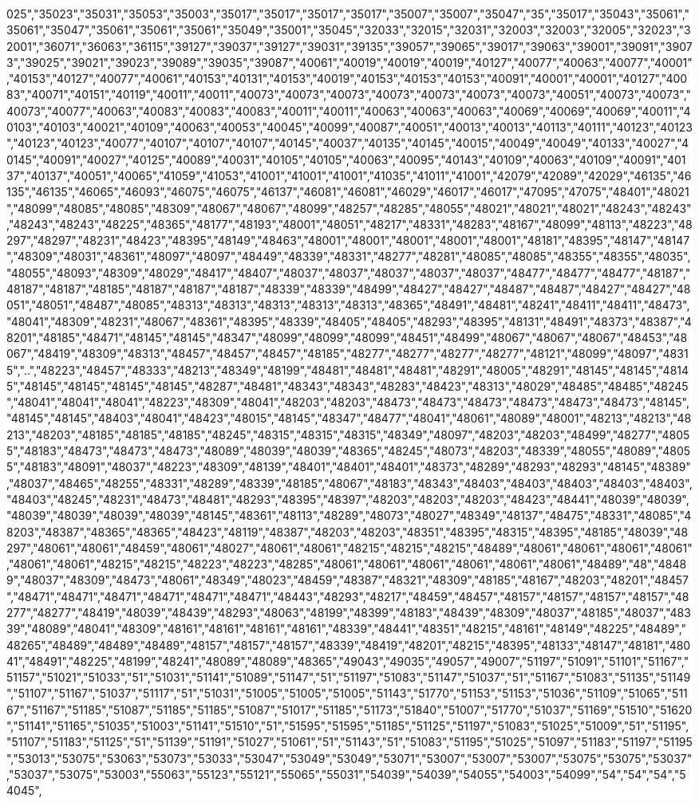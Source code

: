 025","35023","35031","35053","35003","35017","35017","35017","35017","35007","35007","35047","35","35017","35043","35061","35061","35047","35061","35061","35061","35049","35001","35045","32033","32015","32031","32003","32003","32005","32023","32001","36071","36063","36115","39127","39037","39127","39031","39135","39057","39065","39017","39063","39001","39091","39073","39025","39021","39023","39089","39035","39087","40061","40019","40019","40019","40127","40077","40063","40077","40001","40153","40127","40077","40061","40153","40131","40153","40019","40153","40153","40153","40091","40001","40001","40127","40083","40071","40151","40119","40011","40011","40073","40073","40073","40073","40073","40073","40073","40051","40073","40073","40073","40077","40063","40083","40083","40083","40011","40011","40063","40063","40063","40069","40069","40069","40011","40103","40103","40021","40109","40063","40053","40045","40099","40087","40051","40013","40013","40113","40111","40123","40123","40123","40123","40077","40107","40107","40107","40145","40037","40135","40145","40015","40049","40049","40133","40027","40145","40091","40027","40125","40089","40031","40105","40105","40063","40095","40143","40109","40063","40109","40091","40137","40137","40051","40065","41059","41053","41001","41001","41001","41035","41011","41001","42079","42089","42029","46135","46135","46135","46065","46093","46075","46075","46137","46081","46081","46029","46017","46017","47095","47075","48401","48021","48099","48085","48085","48309","48067","48067","48099","48257","48285","48055","48021","48021","48021","48243","48243","48243","48243","48225","48365","48177","48193","48001","48051","48217","48331","48283","48167","48099","48113","48223","48297","48297","48231","48423","48395","48149","48463","48001","48001","48001","48001","48001","48181","48395","48147","48147","48309","48031","48361","48097","48097","48449","48339","48331","48277","48281","48085","48085","48355","48355","48035","48055","48093","48309","48029","48417","48407","48037","48037","48037","48037","48037","48477","48477","48477","48187","48187","48187","48185","48187","48187","48187","48339","48339","48499","48427","48427","48487","48487","48427","48427","48051","48051","48487","48085","48313","48313","48313","48313","48313","48365","48491","48481","48241","48411","48411","48473","48041","48309","48231","48067","48361","48395","48339","48405","48405","48293","48395","48131","48491","48373","48387","48201","48185","48471","48145","48145","48347","48099","48099","48099","48451","48499","48067","48067","48067","48453","48067","48419","48309","48313","48457","48457","48457","48185","48277","48277","48277","48277","48121","48099","48097","48315","..","48223","48457","48333","48213","48349","48199","48481","48481","48481","48291","48005","48291","48145","48145","48145","48145","48145","48145","48145","48287","48481","48343","48343","48283","48423","48313","48029","48485","48485","48245","48041","48041","48041","48223","48309","48041","48203","48203","48473","48473","48473","48473","48473","48473","48145","48145","48145","48403","48041","48423","48015","48145","48347","48477","48041","48061","48089","48001","48213","48213","48213","48203","48185","48185","48185","48245","48315","48315","48315","48349","48097","48203","48203","48499","48277","48055","48183","48473","48473","48473","48089","48039","48039","48365","48245","48073","48203","48339","48055","48089","48055","48183","48091","48037","48223","48309","48139","48401","48401","48401","48373","48289","48293","48293","48145","48389","48037","48465","48255","48331","48289","48339","48185","48067","48183","48343","48403","48403","48403","48403","48403","48403","48245","48231","48473","48481","48293","48395","48397","48203","48203","48203","48423","48441","48039","48039","48039","48039","48039","48039","48145","48361","48113","48289","48073","48027","48349","48137","48475","48331","48085","48203","48387","48365","48365","48423","48119","48387","48203","48203","48351","48395","48315","48395","48185","48039","48297","48061","48061","48459","48061","48027","48061","48061","48215","48215","48215","48489","48061","48061","48061","48061","48061","48061","48215","48215","48223","48223","48285","48061","48061","48061","48061","48061","48061","48489","48","48489","48037","48309","48473","48061","48349","48023","48459","48387","48321","48309","48185","48167","48203","48201","48457","48471","48471","48471","48471","48471","48471","48443","48293","48217","48459","48457","48157","48157","48157","48157","48277","48277","48419","48039","48439","48293","48063","48199","48399","48183","48439","48309","48037","48185","48037","48339","48089","48041","48309","48161","48161","48161","48161","48339","48441","48351","48215","48161","48149","48225","48489","48265","48489","48489","48489","48157","48157","48157","48339","48419","48201","48215","48395","48133","48147","48181","48041","48491","48225","48199","48241","48089","48089","48365","49043","49035","49057","49007","51197","51091","51101","51167","51157","51021","51033","51","51031","51141","51089","51147","51","51197","51083","51147","51037","51","51167","51083","51135","51149","51107","51167","51037","51117","51","51031","51005","51005","51005","51143","51770","51153","51153","51036","51109","51065","51167","51167","51185","51087","51185","51185","51087","51017","51185","51173","51840","51007","51770","51037","51169","51510","51620","51141","51165","51035","51003","51141","51510","51","51595","51595","51185","51125","51197","51083","51025","51009","51","51195","51107","51183","51125","51","51139","51191","51027","51061","51","51143","51","51083","51195","51025","51097","51183","51197","51195","53013","53075","53063","53073","53033","53047","53049","53049","53071","53007","53007","53007","53075","53075","53037","53037","53075","53003","55063","55123","55121","55065","55031","54039","54039","54055","54003","54099","54","54","54","54045",